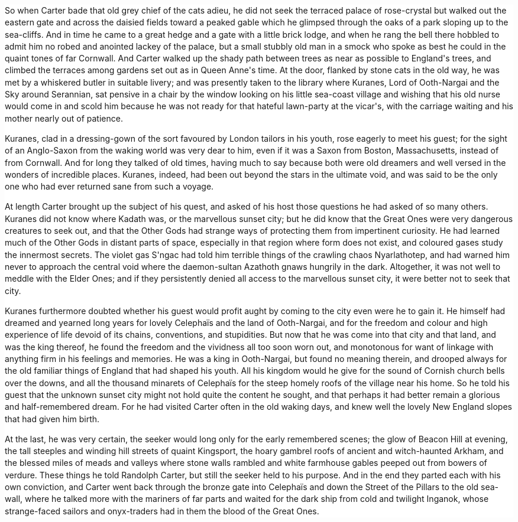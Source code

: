 So when Carter bade that old grey chief of the cats adieu, he did not seek
the terraced palace of rose-crystal but walked out the eastern gate and across the daisied fields
toward a peaked gable which he glimpsed through the oaks of a park sloping up to the sea-cliffs.
And in time he came to a great hedge and a gate with a little brick lodge, and when he rang
the bell there hobbled to admit him no robed and anointed lackey of the palace, but a small
stubbly old man in a smock who spoke as best he could in the quaint tones of far Cornwall. And
Carter walked up the shady path between trees as near as possible to England's trees,
and climbed the terraces among gardens set out as in Queen Anne's time. At the door, flanked
by stone cats in the old way, he was met by a whiskered butler in suitable livery; and was presently
taken to the library where Kuranes, Lord of Ooth-Nargai and the Sky around Serannian, sat pensive
in a chair by the window looking on his little sea-coast village and wishing that his old nurse
would come in and scold him because he was not ready for that hateful lawn-party at the vicar's,
with the carriage waiting and his mother nearly out of patience.

Kuranes, clad in a dressing-gown of the sort favoured by London tailors in
his youth, rose eagerly to meet his guest; for the sight of an Anglo-Saxon from the waking world
was very dear to him, even if it was a Saxon from Boston, Massachusetts, instead of from Cornwall.
And for long they talked of old times, having much to say because both were old dreamers and
well versed in the wonders of incredible places. Kuranes, indeed, had been out beyond the stars
in the ultimate void, and was said to be the only one who had ever returned sane from such a
voyage.

At length Carter brought up the subject of his quest, and asked of his host
those questions he had asked of so many others. Kuranes did not know where Kadath was, or the
marvellous sunset city; but he did know that the Great Ones were very dangerous creatures to
seek out, and that the Other Gods had strange ways of protecting them from impertinent curiosity.
He had learned much of the Other Gods in distant parts of space, especially in that region where
form does not exist, and coloured gases study the innermost secrets. The violet gas S'ngac
had told him terrible things of the crawling chaos Nyarlathotep, and had warned him never to
approach the central void where the daemon-sultan Azathoth gnaws hungrily in the dark. Altogether,
it was not well to meddle with the Elder Ones; and if they persistently denied all access to
the marvellous sunset city, it were better not to seek that city.

Kuranes furthermore doubted whether his guest would profit aught by coming
to the city even were he to gain it. He himself had dreamed and yearned long years for lovely
Celepha&iuml;s and the land of Ooth-Nargai, and for the freedom and colour and high experience
of life devoid of its chains, conventions, and stupidities. But now that he was come into that
city and that land, and was the king thereof, he found the freedom and the vividness all too
soon worn out, and monotonous for want of linkage with anything firm in his feelings and memories.
He was a king in Ooth-Nargai, but found no meaning therein, and drooped always for the old familiar
things of England that had shaped his youth. All his kingdom would he give for the sound of
Cornish church bells over the downs, and all the thousand minarets of Celepha&iuml;s for the
steep homely roofs of the village near his home. So he told his guest that the unknown sunset
city might not hold quite the content he sought, and that perhaps it had better remain a glorious
and half-remembered dream. For he had visited Carter often in the old waking days, and knew
well the lovely New England slopes that had given him birth.

At the last, he was very certain, the seeker would long only for the early
remembered scenes; the glow of Beacon Hill at evening, the tall steeples and winding hill streets
of quaint Kingsport, the hoary gambrel roofs of ancient and witch-haunted Arkham, and the blessed
miles of meads and valleys where stone walls rambled and white farmhouse gables peeped out from
bowers of verdure. These things he told Randolph Carter, but still the seeker held to his purpose.
And in the end they parted each with his own conviction, and Carter went back through the bronze
gate into Celepha&iuml;s and down the Street of the Pillars to the old sea-wall, where he talked
more with the mariners of far parts and waited for the dark ship from cold and twilight Inganok,
whose strange-faced sailors and onyx-traders had in them the blood of the Great Ones.
